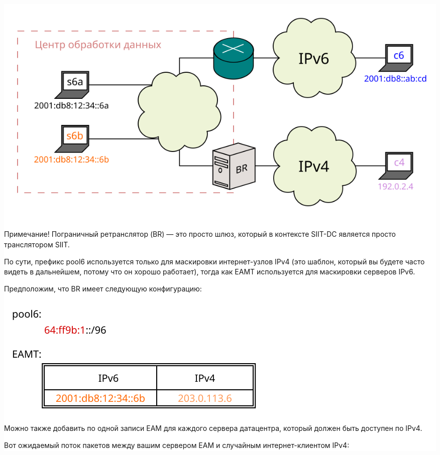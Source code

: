 ![SIIT-DC](/img/siit_nat64/siit-dc/network.svg)

Примечание! Пограничный ретранслятор (BR) — это просто шлюз, который в контексте SIIT-DC является просто транслятором SIIT.

По сути, префикс pool6 используется только для маскировки интернет-узлов IPv4 (это шаблон, который вы будете часто видеть в дальнейшем, потому что он хорошо работает), тогда как EAMT используется для маскировки серверов IPv6.

Предположим, что BR имеет следующую конфигурацию:

![Конфигурация BR](/img/siit_nat64/siit-dc/config.svg)

Можно также добавить по одной записи EAM для каждого сервера датацентра, который должен быть доступен по IPv4.

Вот ожидаемый поток пакетов между вашим сервером EAM и случайным интернет-клиентом IPv4:
